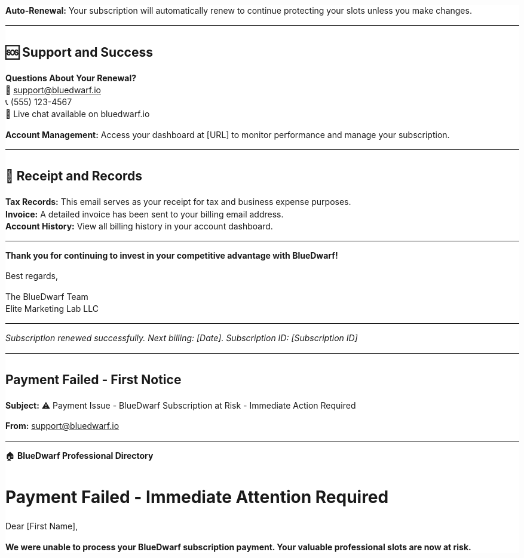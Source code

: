 **Auto-Renewal:** Your subscription will automatically renew to continue protecting your slots unless you make changes.

---

## 🆘 Support and Success

**Questions About Your Renewal?**  
📧 support@bluedwarf.io  
📞 (555) 123-4567  
💬 Live chat available on bluedwarf.io

**Account Management:** Access your dashboard at [URL] to monitor performance and manage your subscription.

---

## 📄 Receipt and Records

**Tax Records:** This email serves as your receipt for tax and business expense purposes.  
**Invoice:** A detailed invoice has been sent to your billing email address.  
**Account History:** View all billing history in your account dashboard.

---

**Thank you for continuing to invest in your competitive advantage with BlueDwarf!**

Best regards,

The BlueDwarf Team  
Elite Marketing Lab LLC

---

*Subscription renewed successfully. Next billing: [Date]. Subscription ID: [Subscription ID]*

---

## Payment Failed - First Notice

**Subject:** ⚠️ Payment Issue - BlueDwarf Subscription at Risk - Immediate Action Required

**From:** support@bluedwarf.io

---

🏠 **BlueDwarf Professional Directory**

# Payment Failed - Immediate Attention Required

Dear [First Name],

**We were unable to process your BlueDwarf subscription payment. Your valuable professional slots are now at risk.**
